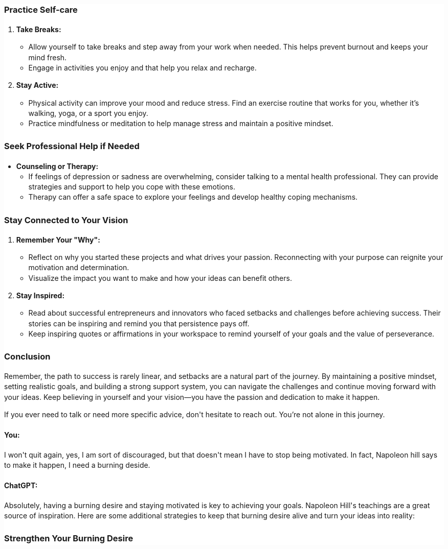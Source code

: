 ### Practice Self-care

1. **Take Breaks:**
   - Allow yourself to take breaks and step away from your work when needed. This helps prevent burnout and keeps your mind fresh.
   - Engage in activities you enjoy and that help you relax and recharge.

2. **Stay Active:**
   - Physical activity can improve your mood and reduce stress. Find an exercise routine that works for you, whether it’s walking, yoga, or a sport you enjoy.
   - Practice mindfulness or meditation to help manage stress and maintain a positive mindset.

### Seek Professional Help if Needed

- **Counseling or Therapy:**
  - If feelings of depression or sadness are overwhelming, consider talking to a mental health professional. They can provide strategies and support to help you cope with these emotions.
  - Therapy can offer a safe space to explore your feelings and develop healthy coping mechanisms.

### Stay Connected to Your Vision

1. **Remember Your "Why":**
   - Reflect on why you started these projects and what drives your passion. Reconnecting with your purpose can reignite your motivation and determination.
   - Visualize the impact you want to make and how your ideas can benefit others.

2. **Stay Inspired:**
   - Read about successful entrepreneurs and innovators who faced setbacks and challenges before achieving success. Their stories can be inspiring and remind you that persistence pays off.
   - Keep inspiring quotes or affirmations in your workspace to remind yourself of your goals and the value of perseverance.

### Conclusion

Remember, the path to success is rarely linear, and setbacks are a natural part of the journey. By maintaining a positive mindset, setting realistic goals, and building a strong support system, you can navigate the challenges and continue moving forward with your ideas. Keep believing in yourself and your vision—you have the passion and dedication to make it happen.

If you ever need to talk or need more specific advice, don't hesitate to reach out. You’re not alone in this journey.


#### You:
I won't quit again, yes, I am sort of discouraged, but that doesn't mean I have to stop being motivated. In fact, Napoleon hill says to make it happen, I need a burning deside. 

#### ChatGPT:
Absolutely, having a burning desire and staying motivated is key to achieving your goals. Napoleon Hill's teachings are a great source of inspiration. Here are some additional strategies to keep that burning desire alive and turn your ideas into reality:

### Strengthen Your Burning Desire
